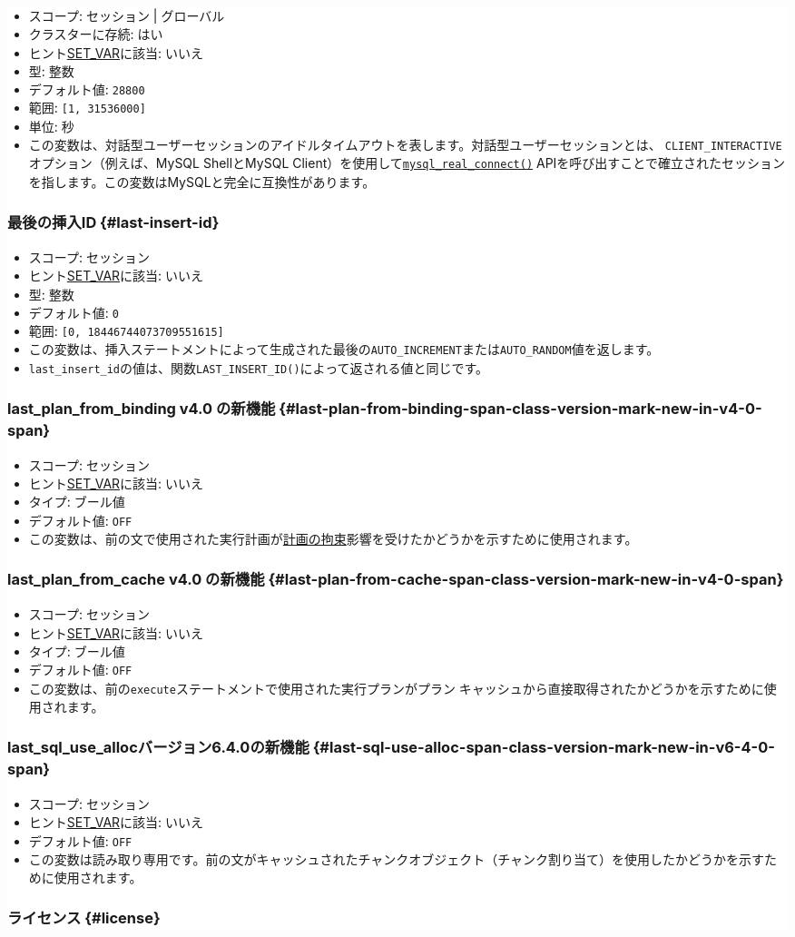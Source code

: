 -   スコープ: セッション | グローバル
-   クラスターに存続: はい
-   ヒント[SET_VAR](/optimizer-hints.md#set_varvar_namevar_value)に該当: いいえ
-   型: 整数
-   デフォルト値: `28800`
-   範囲: `[1, 31536000]`
-   単位: 秒
-   この変数は、対話型ユーザーセッションのアイドルタイムアウトを表します。対話型ユーザーセッションとは、 `CLIENT_INTERACTIVE`オプション（例えば、MySQL ShellとMySQL Client）を使用して[`mysql_real_connect()`](https://dev.mysql.com/doc/c-api/5.7/en/mysql-real-connect.html) APIを呼び出すことで確立されたセッションを指します。この変数はMySQLと完全に互換性があります。

### 最後の挿入ID {#last-insert-id}

-   スコープ: セッション
-   ヒント[SET_VAR](/optimizer-hints.md#set_varvar_namevar_value)に該当: いいえ
-   型: 整数
-   デフォルト値: `0`
-   範囲: `[0, 18446744073709551615]`
-   この変数は、挿入ステートメントによって生成された最後の`AUTO_INCREMENT`または`AUTO_RANDOM`値を返します。
-   `last_insert_id`の値は、関数`LAST_INSERT_ID()`によって返される値と同じです。

### last_plan_from_binding <span class="version-mark">v4.0 の新機能</span> {#last-plan-from-binding-span-class-version-mark-new-in-v4-0-span}

-   スコープ: セッション
-   ヒント[SET_VAR](/optimizer-hints.md#set_varvar_namevar_value)に該当: いいえ
-   タイプ: ブール値
-   デフォルト値: `OFF`
-   この変数は、前の文で使用された実行計画が[計画の拘束](/sql-plan-management.md)影響を受けたかどうかを示すために使用されます。

### last_plan_from_cache <span class="version-mark">v4.0 の新機能</span> {#last-plan-from-cache-span-class-version-mark-new-in-v4-0-span}

-   スコープ: セッション
-   ヒント[SET_VAR](/optimizer-hints.md#set_varvar_namevar_value)に該当: いいえ
-   タイプ: ブール値
-   デフォルト値: `OFF`
-   この変数は、前の`execute`ステートメントで使用された実行プランがプラン キャッシュから直接取得されたかどうかを示すために使用されます。

### last_sql_use_alloc<span class="version-mark">バージョン6.4.0の新機能</span> {#last-sql-use-alloc-span-class-version-mark-new-in-v6-4-0-span}

-   スコープ: セッション
-   ヒント[SET_VAR](/optimizer-hints.md#set_varvar_namevar_value)に該当: いいえ
-   デフォルト値: `OFF`
-   この変数は読み取り専用です。前の文がキャッシュされたチャンクオブジェクト（チャンク割り当て）を使用したかどうかを示すために使用されます。

### ライセンス {#license}
